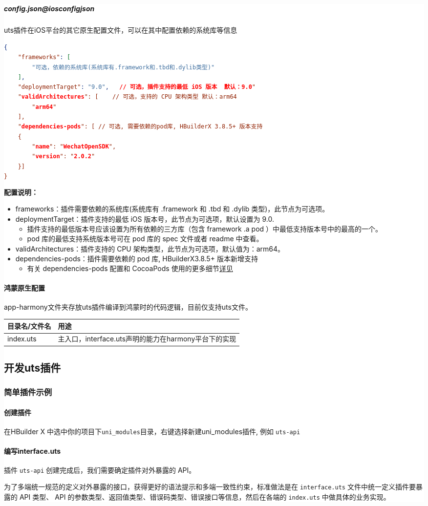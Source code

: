 ##### config.json@iosconfigjson
uts插件在iOS平台的其它原生配置文件，可以在其中配置依赖的系统库等信息

```json
{
	"frameworks": [
		"可选，依赖的系统库(系统库有.framework和.tbd和.dylib类型)"
	],
	"deploymentTarget": "9.0",   // 可选，插件支持的最低 iOS 版本  默认：9.0"
	"validArchitectures": [    // 可选，支持的 CPU 架构类型 默认：arm64
		"arm64"
	],
	"dependencies-pods": [ // 可选, 需要依赖的pod库, HBuilderX 3.8.5+ 版本支持
	{
		"name": "WechatOpenSDK",
		"version": "2.0.2"
	}]
}
```

**配置说明：**
- frameworks：插件需要依赖的系统库(系统库有 .framework 和 .tbd 和 .dylib 类型)，此节点为可选项。
- deploymentTarget：插件支持的最低 iOS 版本号，此节点为可选项，默认设置为 9.0.
	+ 插件支持的最低版本号应该设置为所有依赖的三方库（包含 framework .a pod ）中最低支持版本号中的最高的一个。
	+ pod 库的最低支持系统版本号可在 pod 库的 spec 文件或者 readme 中查看。
- validArchitectures：插件支持的 CPU 架构类型，此节点为可选项，默认值为：arm64。
- dependencies-pods：插件需要依赖的 pod 库,  HBuilderX3.8.5+ 版本新增支持
	+ 有关 dependencies-pods 配置和 CocoaPods 使用的更多细节[详见](https://uniapp.dcloud.net.cn/plugin/uts-ios-cocoapods.html)

#### 鸿蒙原生配置

app-harmony文件夹存放uts插件编译到鸿蒙时的代码逻辑，目前仅支持uts文件。

|目录名/文件名	|用途																				|
|:---					|:---																				|
|index.uts		|主入口，interface.uts声明的能力在harmony平台下的实现	|

## 开发uts插件

### 简单插件示例

#### 创建插件

在HBuilder X 中选中你的项目下`uni_modules`目录，右键选择新建uni_modules插件, 例如 `uts-api`


#### 编写interface.uts

插件 `uts-api` 创建完成后，我们需要确定插件对外暴露的 API。

为了多端统一规范的定义对外暴露的接口，获得更好的语法提示和多端一致性约束，标准做法是在 `interface.uts` 文件中统一定义插件要暴露的 API 类型、 API 的参数类型、返回值类型、错误码类型、错误接口等信息，然后在各端的 `index.uts` 中做具体的业务实现。

